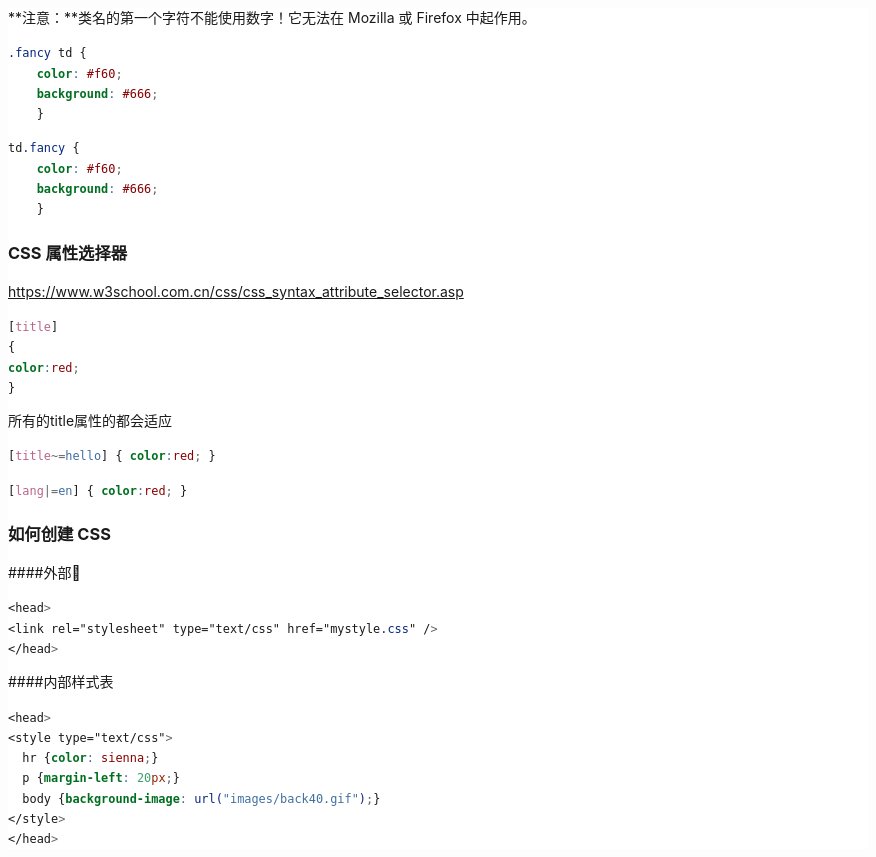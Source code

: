 **注意：**类名的第一个字符不能使用数字！它无法在 Mozilla 或 Firefox 中起作用。



```css
.fancy td {
	color: #f60;
	background: #666;
	}
```

```css
td.fancy {
	color: #f60;
	background: #666;
	}
```



### CSS 属性选择器

https://www.w3school.com.cn/css/css_syntax_attribute_selector.asp

```css
[title]
{
color:red;
}
```

所有的title属性的都会适应



 

```css
[title~=hello] { color:red; }
```



```css
[lang|=en] { color:red; }
```



### 如何创建 CSS

####外部🔗

```css 
<head>
<link rel="stylesheet" type="text/css" href="mystyle.css" />
</head>
```



####内部样式表

```css
<head>
<style type="text/css">
  hr {color: sienna;}
  p {margin-left: 20px;}
  body {background-image: url("images/back40.gif");}
</style>
</head>
```
